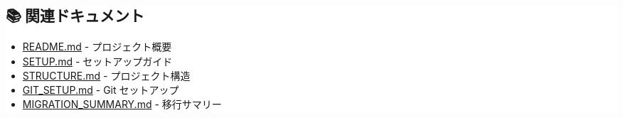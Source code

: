 ## 📚 関連ドキュメント

- [README.md](./README.md) - プロジェクト概要
- [SETUP.md](./SETUP.md) - セットアップガイド
- [STRUCTURE.md](./STRUCTURE.md) - プロジェクト構造
- [GIT_SETUP.md](./GIT_SETUP.md) - Git セットアップ
- [MIGRATION_SUMMARY.md](./MIGRATION_SUMMARY.md) - 移行サマリー
